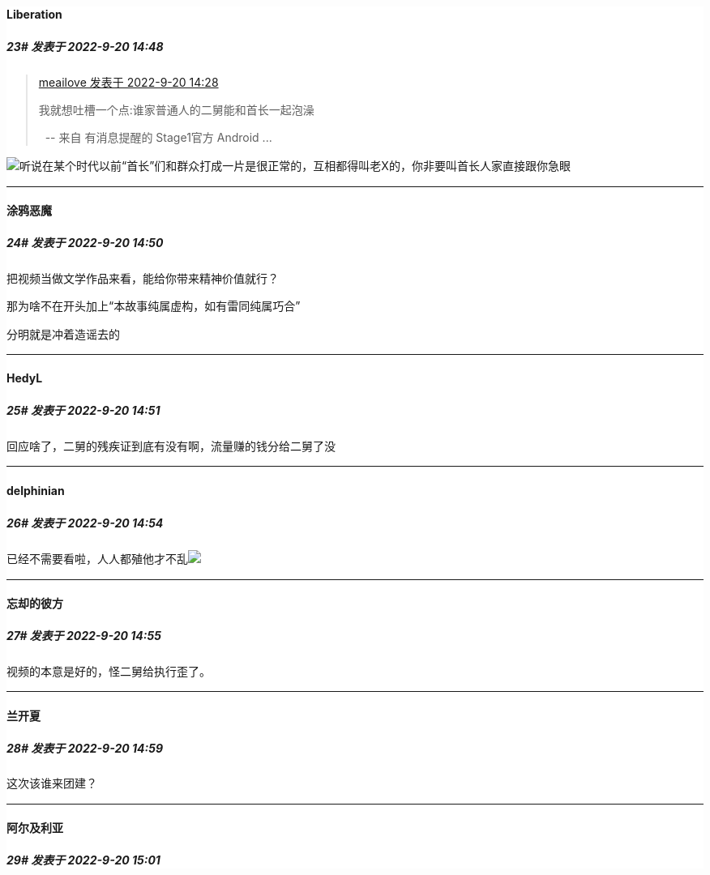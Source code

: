 ####  Liberation  
##### 23#       发表于 2022-9-20 14:48

<blockquote><a href="httphttps://bbs.saraba1st.com/2b/forum.php?mod=redirect&amp;goto=findpost&amp;pid=57566466&amp;ptid=2095704" target="_blank">meailove 发表于 2022-9-20 14:28</a>

我就想吐槽一个点:谁家普通人的二舅能和首长一起泡澡

  -- 来自 有消息提醒的 Stage1官方 Android ...</blockquote>
<img src="https://static.saraba1st.com/image/smiley/face2017/065.png" referrerpolicy="no-referrer">听说在某个时代以前“首长”们和群众打成一片是很正常的，互相都得叫老X的，你非要叫首长人家直接跟你急眼

*****

####  涂鸦恶魔  
##### 24#       发表于 2022-9-20 14:50

把视频当做文学作品来看，能给你带来精神价值就行？

那为啥不在开头加上“本故事纯属虚构，如有雷同纯属巧合”

分明就是冲着造谣去的

*****

####  HedyL  
##### 25#       发表于 2022-9-20 14:51

回应啥了，二舅的残疾证到底有没有啊，流量赚的钱分给二舅了没

*****

####  delphinian  
##### 26#       发表于 2022-9-20 14:54

已经不需要看啦，人人都殖他才不乱<img src="https://static.saraba1st.com/image/smiley/face2017/037.png" referrerpolicy="no-referrer">

*****

####  忘却的彼方  
##### 27#       发表于 2022-9-20 14:55

视频的本意是好的，怪二舅给执行歪了。

*****

####  兰开夏  
##### 28#       发表于 2022-9-20 14:59

这次该谁来团建？

*****

####  阿尔及利亚  
##### 29#       发表于 2022-9-20 15:01
